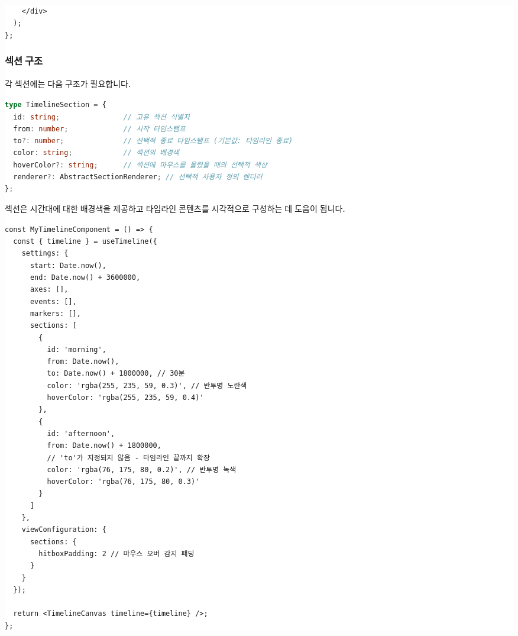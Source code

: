 ```tsx
    </div>
  );
};
```

### 섹션 구조

각 섹션에는 다음 구조가 필요합니다.

```typescript
type TimelineSection = {
  id: string;               // 고유 섹션 식별자
  from: number;             // 시작 타임스탬프
  to?: number;              // 선택적 종료 타임스탬프 (기본값: 타임라인 종료)
  color: string;            // 섹션의 배경색
  hoverColor?: string;      // 섹션에 마우스를 올렸을 때의 선택적 색상
  renderer?: AbstractSectionRenderer; // 선택적 사용자 정의 렌더러
};
```

섹션은 시간대에 대한 배경색을 제공하고 타임라인 콘텐츠를 시각적으로 구성하는 데 도움이 됩니다.

```tsx
const MyTimelineComponent = () => {
  const { timeline } = useTimeline({
    settings: {
      start: Date.now(),
      end: Date.now() + 3600000,
      axes: [],
      events: [],
      markers: [],
      sections: [
        {
          id: 'morning',
          from: Date.now(),
          to: Date.now() + 1800000, // 30분
          color: 'rgba(255, 235, 59, 0.3)', // 반투명 노란색
          hoverColor: 'rgba(255, 235, 59, 0.4)'
        },
        {
          id: 'afternoon',
          from: Date.now() + 1800000,
          // 'to'가 지정되지 않음 - 타임라인 끝까지 확장
          color: 'rgba(76, 175, 80, 0.2)', // 반투명 녹색
          hoverColor: 'rgba(76, 175, 80, 0.3)'
        }
      ]
    },
    viewConfiguration: {
      sections: {
        hitboxPadding: 2 // 마우스 오버 감지 패딩
      }
    }
  });

  return <TimelineCanvas timeline={timeline} />;
};
```

